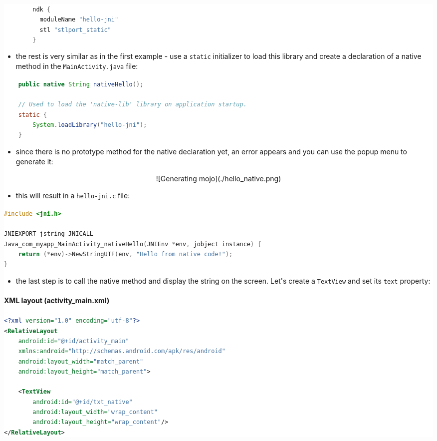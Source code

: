```gradle
        ndk {
          moduleName "hello-jni"
          stl "stlport_static"
        }
```


- the rest is very similar as in the first example - use a ```static``` initializer to load this library and create a declaration of a native method in the ```MainActivity.java``` file:

```Java
    public native String nativeHello();

    // Used to load the 'native-lib' library on application startup.
    static {
        System.loadLibrary("hello-jni");
    }
```

- since there is no prototype method for the native declaration yet, an error appears and you can use the popup menu to generate it:

<center>![Generating mojo](./hello_native.png)</center>

- this will result in a ```hello-jni.c``` file:

```Cpp
#include <jni.h>

JNIEXPORT jstring JNICALL
Java_com_myapp_MainActivity_nativeHello(JNIEnv *env, jobject instance) {
    return (*env)->NewStringUTF(env, "Hello from native code!");
}
```

- the last step is to call the native method and display the string on the screen. Let's create a ```TextView``` and set its ```text``` property:

#### XML layout (activity_main.xml)

```xml
<?xml version="1.0" encoding="utf-8"?>
<RelativeLayout
    android:id="@+id/activity_main"
    xmlns:android="http://schemas.android.com/apk/res/android"
    android:layout_width="match_parent"
    android:layout_height="match_parent">

    <TextView
        android:id="@+id/txt_native"
        android:layout_width="wrap_content"
        android:layout_height="wrap_content"/>
</RelativeLayout>

```
